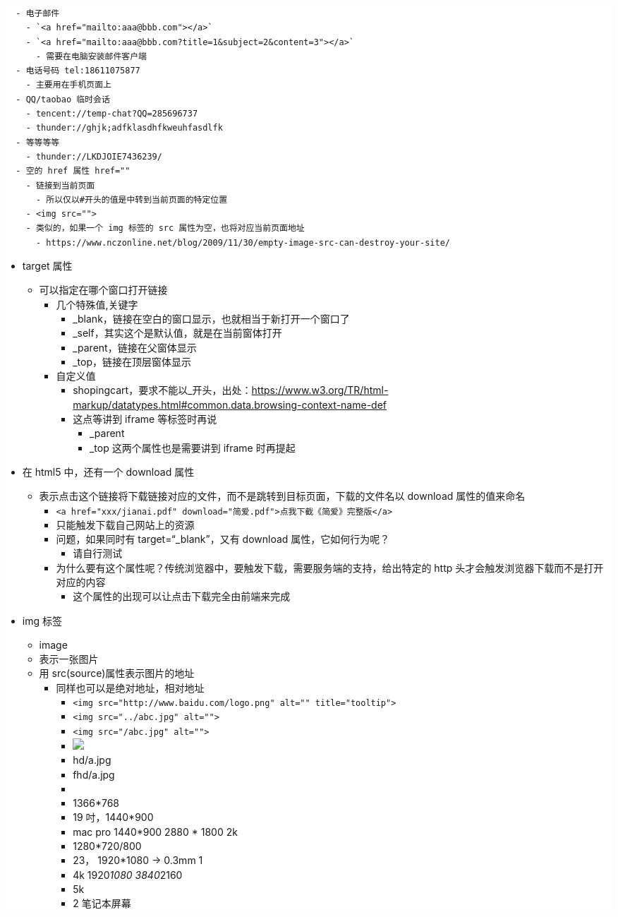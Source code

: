       - 电子邮件
        - `<a href="mailto:aaa@bbb.com"></a>`
        - `<a href="mailto:aaa@bbb.com?title=1&subject=2&content=3"></a>`
          - 需要在电脑安装邮件客户端
      - 电话号码 tel:18611075877
        - 主要用在手机页面上
      - QQ/taobao 临时会话
        - tencent://temp-chat?QQ=285696737
        - thunder://ghjk;adfklasdhfkweuhfasdlfk
      - 等等等等
        - thunder://LKDJOIE7436239/
      - 空的 href 属性 href=""
        - 链接到当前页面
          - 所以仅以#开头的值是中转到当前页面的特定位置
        - <img src="">
        - 类似的，如果一个 img 标签的 src 属性为空，也将对应当前页面地址
          - https://www.nczonline.net/blog/2009/11/30/empty-image-src-can-destroy-your-site/

  - target 属性

    - 可以指定在哪个窗口打开链接
      - 几个特殊值,关键字
        - \_blank，链接在空白的窗口显示，也就相当于新打开一个窗口了
        - \_self，其实这个是默认值，就是在当前窗体打开
        - \_parent，链接在父窗体显示
        - \_top，链接在顶层窗体显示
      - 自定义值
        - shopingcart，要求不能以\_开头，出处：https://www.w3.org/TR/html-markup/datatypes.html#common.data.browsing-context-name-def
        - 这点等讲到 iframe 等标签时再说
          - \_parent
          - \_top 这两个属性也是需要讲到 iframe 时再提起

  - 在 html5 中，还有一个 download 属性
    - 表示点击这个链接将下载链接对应的文件，而不是跳转到目标页面，下载的文件名以 download 属性的值来命名
      - `<a href="xxx/jianai.pdf" download="简爱.pdf">点我下截《简爱》完整版</a>`
      - 只能触发下载自己网站上的资源
      - 问题，如果同时有 target=“\_blank”，又有 download 属性，它如何行为呢？
        - 请自行测试
      - 为什么要有这个属性呢？传统浏览器中，要触发下载，需要服务端的支持，给出特定的 http 头才会触发浏览器下载而不是打开对应的内容
        - 这个属性的出现可以让点击下载完全由前端来完成

- img 标签
  - image
  - 表示一张图片
  - 用 src(source)属性表示图片的地址
    - 同样也可以是绝对地址，相对地址
      - `<img src="http://www.baidu.com/logo.png" alt="" title="tooltip">`
      - `<img src="../abc.jpg" alt="">`
      - `<img src="/abc.jpg" alt="">`
      - <img src="a.jpg 1x, b.jpg 2x, c.jpg 3x">
      - hd/a.jpg
      - fhd/a.jpg
      -
      - 1366\*768
      - 19 吋，1440\*900
      - mac pro 1440*900 2880 * 1800 2k
      - 1280\*720/800
      - 23， 1920\*1080 -> 0.3mm 1
      - 4k 1920*1080 3840*2160
      - 5k
      - 2 笔记本屏幕